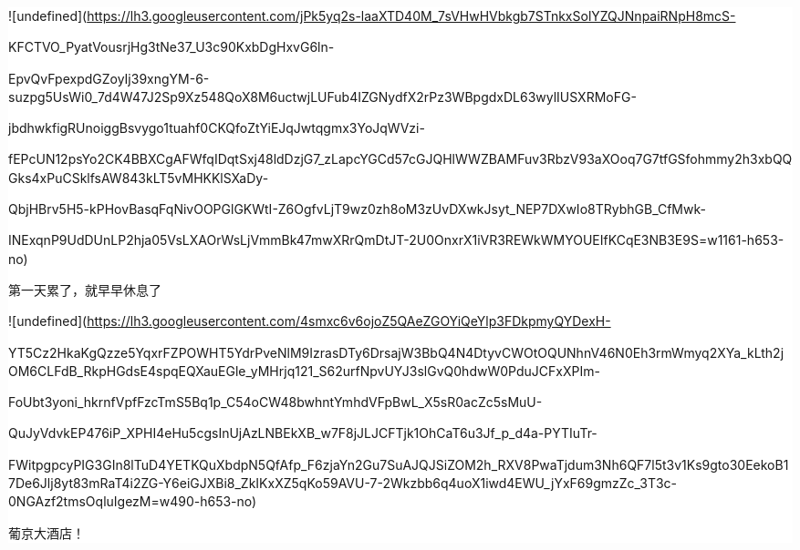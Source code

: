 


![undefined](https://lh3.googleusercontent.com/jPk5yq2s-laaXTD40M_7sVHwHVbkgb7STnkxSolYZQJNnpaiRNpH8mcS-

KFCTVO_PyatVousrjHg3tNe37_U3c90KxbDgHxvG6ln-

EpvQvFpexpdGZoyIj39xngYM-6-suzpg5UsWi0_7d4W47J2Sp9Xz548QoX8M6uctwjLUFub4IZGNydfX2rPz3WBpgdxDL63wylIUSXRMoFG-

jbdhwkfigRUnoiggBsvygo1tuahf0CKQfoZtYiEJqJwtqgmx3YoJqWVzi-

fEPcUN12psYo2CK4BBXCgAFWfqIDqtSxj48ldDzjG7_zLapcYGCd57cGJQHlWWZBAMFuv3RbzV93aXOoq7G7tfGSfohmmy2h3xbQQGks4xPuCSklfsAW843kLT5vMHKKlSXaDy-

QbjHBrv5H5-kPHovBasqFqNivOOPGlGKWtI-Z6OgfvLjT9wz0zh8oM3zUvDXwkJsyt_NEP7DXwIo8TRybhGB_CfMwk-

INExqnP9UdDUnLP2hja05VsLXAOrWsLjVmmBk47mwXRrQmDtJT-2U0OnxrX1iVR3REWkWMYOUEIfKCqE3NB3E9S=w1161-h653-no)



  

  



  

  



第一天累了，就早早休息了



  

  



![undefined](https://lh3.googleusercontent.com/4smxc6v6ojoZ5QAeZGOYiQeYlp3FDkpmyQYDexH-

YT5Cz2HkaKgQzze5YqxrFZPOWHT5YdrPveNlM9IzrasDTy6DrsajW3BbQ4N4DtyvCWOtOQUNhnV46N0Eh3rmWmyq2XYa_kLth2jOM6CLFdB_RkpHGdsE4spqEQXauEGle_yMHrjq121_S62urfNpvUYJ3slGvQ0hdwW0PduJCFxXPIm-

FoUbt3yoni_hkrnfVpfFzcTmS5Bq1p_C54oCW48bwhntYmhdVFpBwL_X5sR0acZc5sMuU-

QuJyVdvkEP476iP_XPHI4eHu5cgsInUjAzLNBEkXB_w7F8jJLJCFTjk1OhCaT6u3Jf_p_d4a-PYTIuTr-

FWitpgpcyPIG3GIn8lTuD4YETKQuXbdpN5QfAfp_F6zjaYn2Gu7SuAJQJSiZOM2h_RXV8PwaTjdum3Nh6QF7l5t3v1Ks9gto30EekoB17De6Jlj8yt83mRaT4i2ZG-Y6eiGJXBi8_ZkIKxXZ5qKo59AVU-7-2Wkzbb6q4uoX1iwd4EWU_jYxF69gmzZc_3T3c-0NGAzf2tmsOqluIgezM=w490-h653-no)



  

  



葡京大酒店！



  

  

